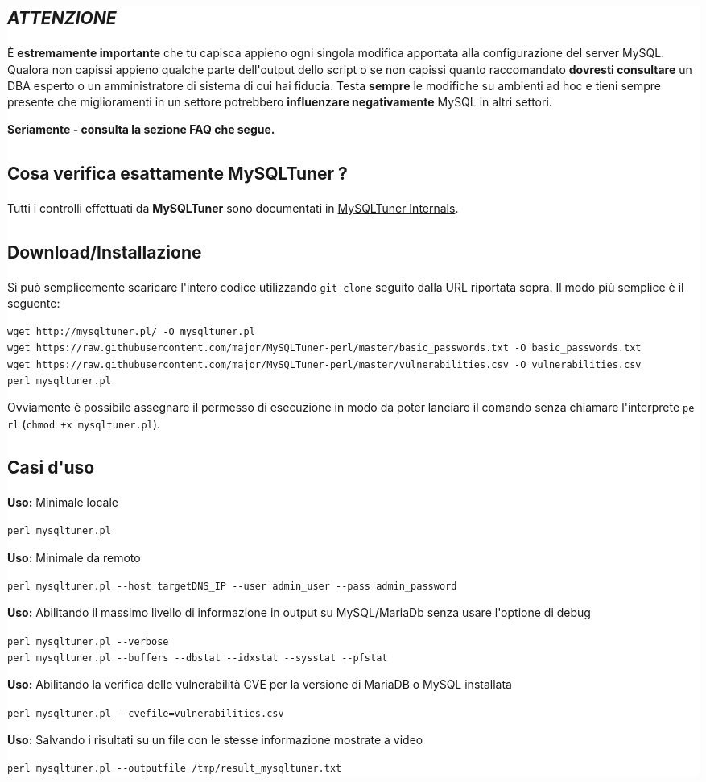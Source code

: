 
***ATTENZIONE***
--
È **estremamente importante** che tu capisca appieno ogni singola modifica apportata alla configurazione del server MySQL.
Qualora non capissi appieno qualche parte dell'output dello script o se non capissi quanto raccomandato **dovresti consultare** un DBA esperto o un amministratore di sistema di cui hai fiducia.
Testa **sempre** le modifiche su ambienti ad hoc e tieni sempre presente che miglioramenti in un settore potrebbero **influenzare negativamente** MySQL in altri settori.

**Seriamente - consulta la sezione FAQ che segue.**

Cosa verifica esattamente MySQLTuner ?
--
Tutti i controlli effettuati da **MySQLTuner** sono documentati in [MySQLTuner Internals](https://github.com/major/MySQLTuner-perl/blob/master/INTERNALS.md).

Download/Installazione
--

Si può semplicemente scaricare l'intero codice utilizzando `git clone` seguito dalla URL riportata sopra.
Il modo più semplice è il seguente:

	wget http://mysqltuner.pl/ -O mysqltuner.pl
	wget https://raw.githubusercontent.com/major/MySQLTuner-perl/master/basic_passwords.txt -O basic_passwords.txt
	wget https://raw.githubusercontent.com/major/MySQLTuner-perl/master/vulnerabilities.csv -O vulnerabilities.csv
	perl mysqltuner.pl

Ovviamente è possibile assegnare il permesso di esecuzione in modo da poter lanciare il comando senza chiamare l'interprete `perl` (`chmod +x mysqltuner.pl`).

Casi d'uso
--

__Uso:__ Minimale locale

	perl mysqltuner.pl

__Uso:__ Minimale da remoto

	perl mysqltuner.pl --host targetDNS_IP --user admin_user --pass admin_password

__Uso:__ Abilitando il massimo livello di informazione in output su MySQL/MariaDb senza usare l'optione di debug

	perl mysqltuner.pl --verbose
	perl mysqltuner.pl --buffers --dbstat --idxstat --sysstat --pfstat


__Uso:__ Abilitando la verifica delle vulnerabilità CVE per la versione di MariaDB o MySQL installata

	perl mysqltuner.pl --cvefile=vulnerabilities.csv

__Uso:__ Salvando i risultati su un file con le stesse informazione mostrate a video

	perl mysqltuner.pl --outputfile /tmp/result_mysqltuner.txt
